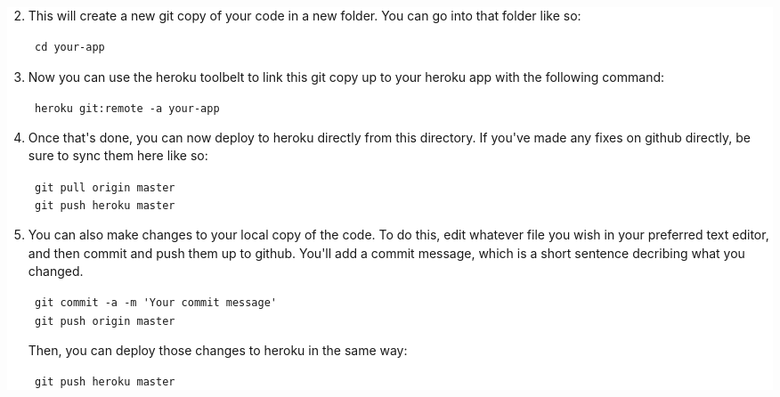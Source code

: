 2. This will create a new git copy of your code in a new folder. You can go into that folder like so:

        cd your-app

3. Now you can use the heroku toolbelt to link this git copy up to your heroku app with the following command:

        heroku git:remote -a your-app

4. Once that's done, you can now deploy to heroku directly from this directory. If you've made any fixes on github directly, be sure to sync them here like so:

        git pull origin master
        git push heroku master

5. You can also make changes to your local copy of the code. To do this, edit whatever file you wish in your preferred text editor, and then commit and push them up to github. You'll add a commit message, which is a short sentence decribing what you changed.

        git commit -a -m 'Your commit message'
        git push origin master

    Then, you can deploy those changes to heroku in the same way:

        git push heroku master

